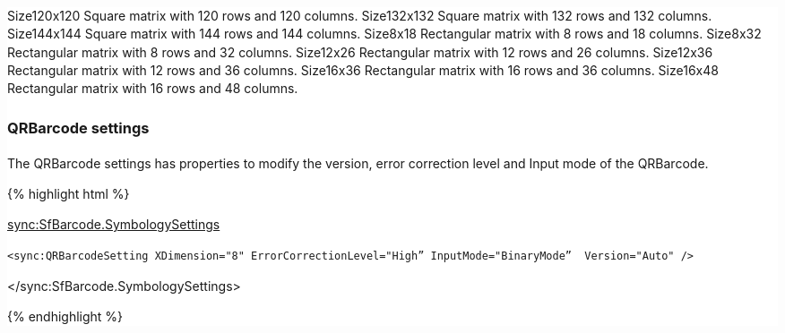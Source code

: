<td>
Size120x120</td><td>
Square matrix with 120 rows and 120 columns.</td></tr>
<tr>
<td>
Size132x132</td><td>
Square matrix with 132 rows and 132 columns.</td></tr>
<tr>
<td>
Size144x144</td><td>
Square matrix with 144 rows and 144 columns.</td></tr>
<tr>
<td>
Size8x18</td><td>
Rectangular matrix with 8 rows and 18 columns.</td></tr>
<tr>
<td>
Size8x32</td><td>
Rectangular matrix with 8 rows and 32 columns.</td></tr>
<tr>
<td>
Size12x26</td><td>
Rectangular matrix with 12 rows and 26 columns.</td></tr>
<tr>
<td>
Size12x36</td><td>
Rectangular matrix with 12 rows and 36 columns.</td></tr>
<tr>
<td>
Size16x36</td><td>
Rectangular matrix with 16 rows and 36 columns.</td></tr>
<tr>
<td>
Size16x48</td><td>
Rectangular matrix with 16 rows and 48 columns.</td></tr>
</table>


### QRBarcode settings

The QRBarcode settings has properties to modify the version, error correction level and Input mode of the QRBarcode.

{% highlight html %}

<sync:SfBarcode.SymbologySettings>

    <sync:QRBarcodeSetting XDimension="8" ErrorCorrectionLevel="High” InputMode="BinaryMode”  Version="Auto" />

</sync:SfBarcode.SymbologySettings>

{% endhighlight  %}
